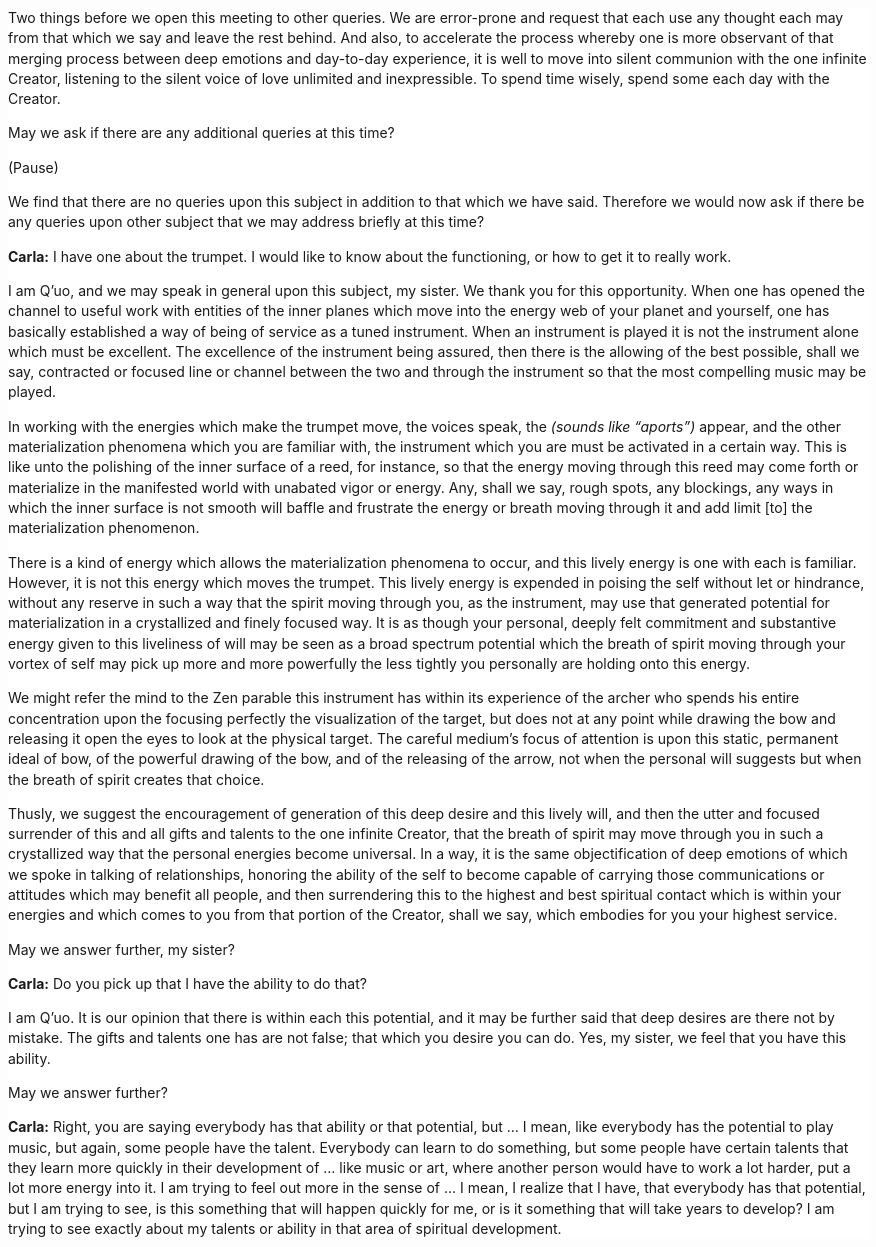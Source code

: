 <p>Two things before we open this meeting to other queries. We are error-prone and request that each use any thought each may from that which we say and leave the rest behind. And also, to accelerate the process whereby one is more observant of that merging process between deep emotions and day-to-day experience, it is well to move into silent communion with the one infinite Creator, listening to the silent voice of love unlimited and inexpressible. To spend time wisely, spend some each day with the Creator.</p>
<p>May we ask if there are any additional queries at this time?</p>
<p class="comment">(Pause)</p>
<p>We find that there are no queries upon this subject in addition to that which we have said. Therefore we would now ask if there be any queries upon other subject that we may address briefly at this time?</p>
<p><strong>Carla:</strong> I have one about the trumpet. I would like to know about the functioning, or how to get it to really work.</p>
<p>I am Q’uo, and we may speak in general upon this subject, my sister. We thank you for this opportunity. When one has opened the channel to useful work with entities of the inner planes which move into the energy web of your planet and yourself, one has basically established a way of being of service as a tuned instrument. When an instrument is played it is not the instrument alone which must be excellent. The excellence of the instrument being assured, then there is the allowing of the best possible, shall we say, contracted or focused line or channel between the two and through the instrument so that the most compelling music may be played.</p>
<p>In working with the energies which make the trumpet move, the voices speak, the <em>(sounds like “aports”)</em> appear, and the other materialization phenomena which you are familiar with, the instrument which you are must be activated in a certain way. This is like unto the polishing of the inner surface of a reed, for instance, so that the energy moving through this reed may come forth or materialize in the manifested world with unabated vigor or energy. Any, shall we say, rough spots, any blockings, any ways in which the inner surface is not smooth will baffle and frustrate the energy or breath moving through it and add limit [to] the materialization phenomenon.</p>
<p>There is a kind of energy which allows the materialization phenomena to occur, and this lively energy is one with each is familiar. However, it is not this energy which moves the trumpet. This lively energy is expended in poising the self without let or hindrance, without any reserve in such a way that the spirit moving through you, as the instrument, may use that generated potential for materialization in a crystallized and finely focused way. It is as though your personal, deeply felt commitment and substantive energy given to this liveliness of will may be seen as a broad spectrum potential which the breath of spirit moving through your vortex of self may pick up more and more powerfully the less tightly you personally are holding onto this energy.</p>
<p>We might refer the mind to the Zen parable this instrument has within its experience of the archer who spends his entire concentration upon the focusing perfectly the visualization of the target, but does not at any point while drawing the bow and releasing it open the eyes to look at the physical target. The careful medium’s focus of attention is upon this static, permanent ideal of bow, of the powerful drawing of the bow, and of the releasing of the arrow, not when the personal will suggests but when the breath of spirit creates that choice.</p>
<p>Thusly, we suggest the encouragement of generation of this deep desire and this lively will, and then the utter and focused surrender of this and all gifts and talents to the one infinite Creator, that the breath of spirit may move through you in such a crystallized way that the personal energies become universal. In a way, it is the same objectification of deep emotions of which we spoke in talking of relationships, honoring the ability of the self to become capable of carrying those communications or attitudes which may benefit all people, and then surrendering this to the highest and best spiritual contact which is within your energies and which comes to you from that portion of the Creator, shall we say, which embodies for you your highest service.</p>
<p>May we answer further, my sister?</p>
<p><strong>Carla:</strong> Do you pick up that I have the ability to do that?</p>
<p>I am Q’uo. It is our opinion that there is within each this potential, and it may be further said that deep desires are there not by mistake. The gifts and talents one has are not false; that which you desire you can do. Yes, my sister, we feel that you have this ability.</p>
<p>May we answer further?</p>
<p><strong>Carla:</strong> Right, you are saying everybody has that ability or that potential, but … I mean, like everybody has the potential to play music, but again, some people have the talent. Everybody can learn to do something, but some people have certain talents that they learn more quickly in their development of … like music or art, where another person would have to work a lot harder, put a lot more energy into it. I am trying to feel out more in the sense of … I mean, I realize that I have, that everybody has that potential, but I am trying to see, is this something that will happen quickly for me, or is it something that will take years to develop? I am trying to see exactly about my talents or ability in that area of spiritual development.</p>